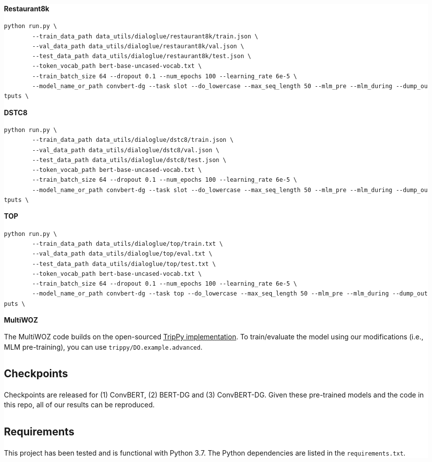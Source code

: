 **Restaurant8k**

```
python run.py \
        --train_data_path data_utils/dialoglue/restaurant8k/train.json \
        --val_data_path data_utils/dialoglue/restaurant8k/val.json \
        --test_data_path data_utils/dialoglue/restaurant8k/test.json \
        --token_vocab_path bert-base-uncased-vocab.txt \
        --train_batch_size 64 --dropout 0.1 --num_epochs 100 --learning_rate 6e-5 \
        --model_name_or_path convbert-dg --task slot --do_lowercase --max_seq_length 50 --mlm_pre --mlm_during --dump_outputs \
```

**DSTC8**

```
python run.py \
        --train_data_path data_utils/dialoglue/dstc8/train.json \
        --val_data_path data_utils/dialoglue/dstc8/val.json \
        --test_data_path data_utils/dialoglue/dstc8/test.json \
        --token_vocab_path bert-base-uncased-vocab.txt \
        --train_batch_size 64 --dropout 0.1 --num_epochs 100 --learning_rate 6e-5 \
        --model_name_or_path convbert-dg --task slot --do_lowercase --max_seq_length 50 --mlm_pre --mlm_during --dump_outputs \
```

**TOP**

```
python run.py \
        --train_data_path data_utils/dialoglue/top/train.txt \
        --val_data_path data_utils/dialoglue/top/eval.txt \
        --test_data_path data_utils/dialoglue/top/test.txt \
        --token_vocab_path bert-base-uncased-vocab.txt \
        --train_batch_size 64 --dropout 0.1 --num_epochs 100 --learning_rate 6e-5 \
        --model_name_or_path convbert-dg --task top --do_lowercase --max_seq_length 50 --mlm_pre --mlm_during --dump_outputs \
```

**MultiWOZ**

The MultiWOZ code builds on the open-sourced [TripPy implementation](https://gitlab.cs.uni-duesseldorf.de/general/dsml/trippy-public/-/tree/master). To train/evaluate the model using our modifications (i.e., MLM pre-training), you can use `trippy/DO.example.advanced`.

## Checkpoints

Checkpoints are released for (1) ConvBERT, (2) BERT-DG and (3) ConvBERT-DG. Given these pre-trained models and the code in this repo, all of our results can be reproduced.

## Requirements

This project has been tested and is functional with Python 3.7. The Python dependencies are listed in the `requirements.txt`.
